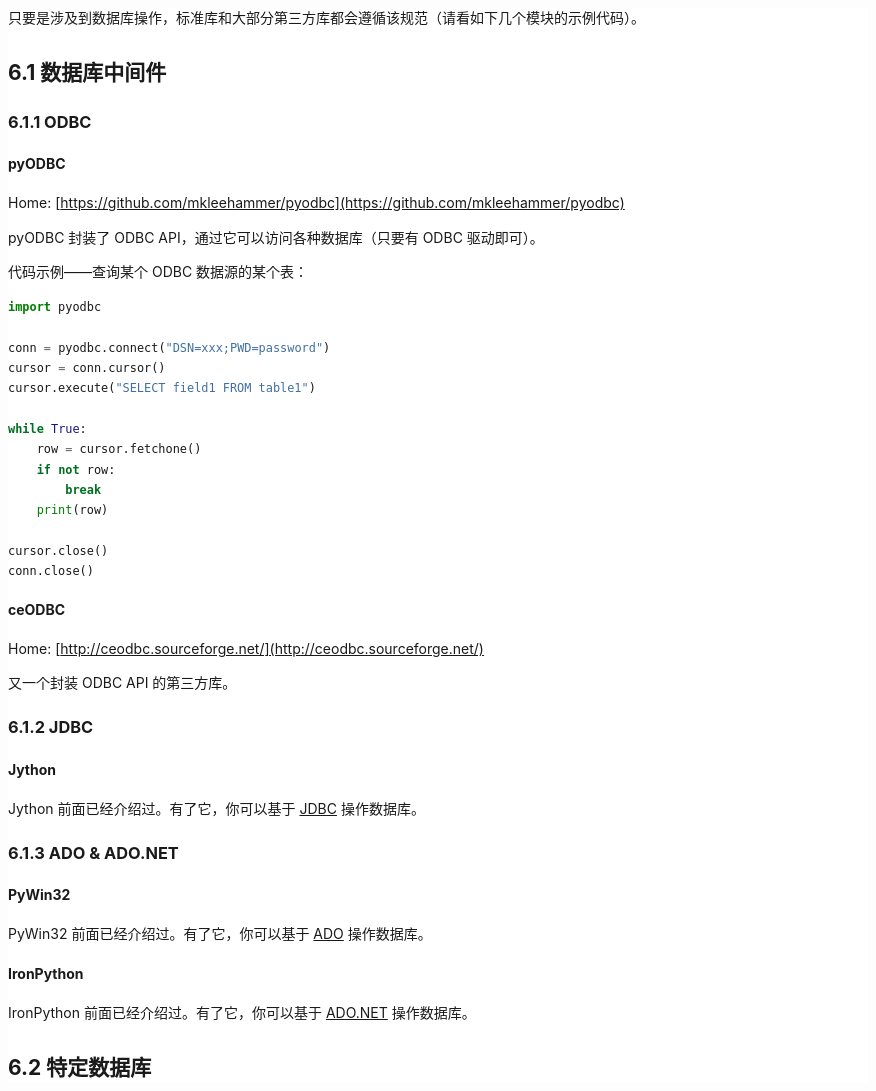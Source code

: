 只要是涉及到数据库操作，标准库和大部分第三方库都会遵循该规范（请看如下几个模块的示例代码）。

## 6.1 数据库中间件

### 6.1.1 ODBC

#### pyODBC

Home: [https://github.com/mkleehammer/pyodbc](https://github.com/mkleehammer/pyodbc)

pyODBC 封装了 ODBC API，通过它可以访问各种数据库（只要有 ODBC 驱动即可）。

代码示例——查询某个 ODBC 数据源的某个表：

```python
import pyodbc

conn = pyodbc.connect("DSN=xxx;PWD=password")
cursor = conn.cursor()
cursor.execute("SELECT field1 FROM table1")

while True:
    row = cursor.fetchone()
    if not row:
        break
    print(row)

cursor.close()
conn.close()
```

#### ceODBC

Home: [http://ceodbc.sourceforge.net/](http://ceodbc.sourceforge.net/)

又一个封装 ODBC API 的第三方库。

### 6.1.2 JDBC

#### Jython

Jython 前面已经介绍过。有了它，你可以基于 [JDBC](https://en.wikipedia.org/wiki/Jdbc) 操作数据库。

### 6.1.3 ADO & ADO.NET

#### PyWin32

PyWin32 前面已经介绍过。有了它，你可以基于 [ADO](https://en.wikipedia.org/wiki/ActiveX_Data_Objects) 操作数据库。

#### IronPython

IronPython 前面已经介绍过。有了它，你可以基于 [ADO.NET](https://en.wikipedia.org/wiki/ADO.NET) 操作数据库。

## 6.2 特定数据库
